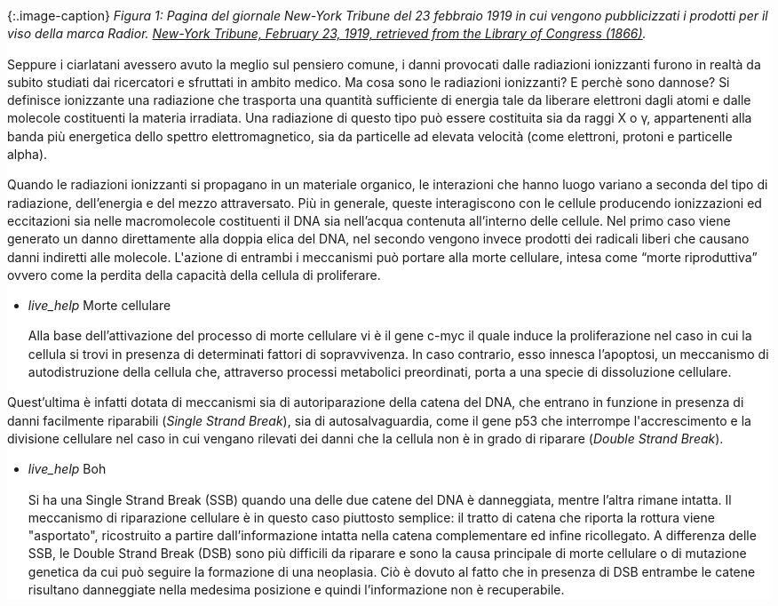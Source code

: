 {:.image-caption}
*Figura 1: Pagina del giornale New-York Tribune del 23 febbraio 1919 in cui vengono pubblicizzati i prodotti per il viso della marca Radior. <a href="https://www.loc.gov/item/sn83030214/1919-02-23/ed-1/ ">New-York Tribune, February 23, 1919, retrieved from the Library of Congress (1866)</a>.*

Seppure i ciarlatani avessero avuto la meglio sul pensiero comune, i danni provocati dalle radiazioni ionizzanti furono in realtà da subito studiati dai ricercatori e sfruttati in ambito medico. Ma cosa sono le radiazioni ionizzanti? E perchè sono dannose? Si definisce ionizzante una radiazione che trasporta una quantità sufficiente di energia tale da liberare elettroni dagli atomi e dalle molecole costituenti la materia irradiata. Una radiazione di questo tipo può essere costituita sia da raggi X o &gamma;, appartenenti alla banda più energetica dello spettro elettromagnetico, sia da particelle ad elevata velocità (come elettroni, protoni e particelle alpha).

Quando le radiazioni ionizzanti si propagano in un materiale organico, le interazioni che hanno luogo variano a seconda del tipo di radiazione, dell’energia e del mezzo attraversato. Più in generale, queste interagiscono con le cellule producendo ionizzazioni ed eccitazioni sia nelle macromolecole costituenti il DNA sia nell’acqua contenuta all’interno delle cellule. Nel primo caso viene generato un danno direttamente alla doppia elica del DNA, nel secondo vengono invece prodotti dei radicali liberi che causano danni indiretti alle molecole. L'azione di entrambi i meccanismi può portare alla morte cellulare, intesa come “morte riproduttiva” ovvero come la perdita della capacità della cellula di proliferare.

<ul class="collapsible" data-collapsible="accordion">
<li>
<div class="collapsible-header"><i class="material-icons">live_help</i> Morte cellulare </div>
<div class="collapsible-body">
<p>
Alla base dell’attivazione del processo di morte cellulare vi è il gene c-myc il quale induce la proliferazione nel caso in cui la cellula si trovi in presenza di determinati fattori di sopravvivenza. In caso contrario, esso innesca l’apoptosi, un meccanismo di autodistruzione della cellula che, attraverso processi metabolici preordinati, porta a una specie di dissoluzione cellulare.
</p>
</div>
</li>
</ul>

Quest’ultima è infatti dotata di meccanismi sia di autoriparazione della catena del DNA, che entrano in funzione in presenza di danni facilmente riparabili (*Single Strand Break*), sia di autosalvaguardia, come il gene p53 che interrompe l'accrescimento e la divisione cellulare nel caso in cui vengano rilevati dei danni che la cellula non è in grado di riparare (*Double Strand Break*).

<ul class="collapsible" data-collapsible="accordion">
<li>
<div class="collapsible-header"><i class="material-icons">live_help</i> Boh </div>
<div class="collapsible-body">
<p>
Si ha una Single Strand Break (SSB) quando una delle due catene del DNA è danneggiata, mentre l’altra rimane intatta. Il meccanismo di riparazione cellulare è in questo caso piuttosto semplice: il tratto di catena che riporta la rottura viene "asportato", ricostruito a partire dall’informazione intatta nella catena complementare ed inﬁne ricollegato. A differenza delle SSB, le Double Strand Break (DSB) sono più difficili da riparare e sono la causa principale di morte cellulare o di mutazione genetica da cui può seguire la formazione di una neoplasia. Ciò è dovuto al fatto che in presenza di DSB entrambe le catene risultano danneggiate nella medesima posizione e quindi l’informazione non è recuperabile.
</p>
</div>
</li>
</ul>
